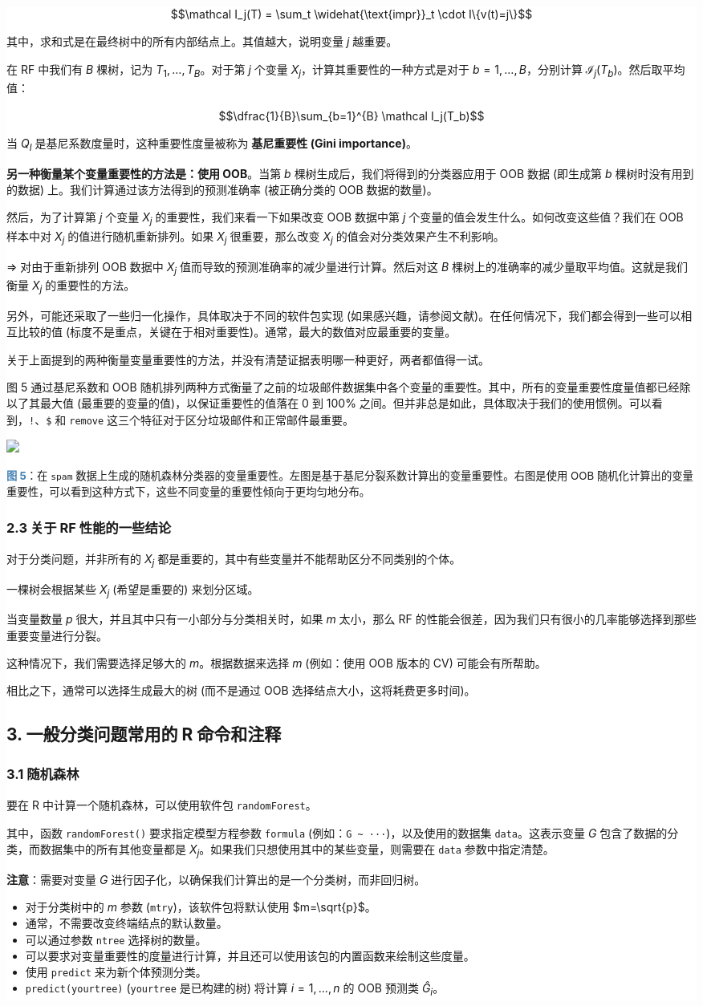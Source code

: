 $$\mathcal I_j(T) = \sum_t \widehat{\text{impr}}_t \cdot I\{v(t)=j\}$$

其中，求和式是在最终树中的所有内部结点上。其值越大，说明变量 $j$ 越重要。

在 RF 中我们有 $B$ 棵树，记为 $T_1,\dots,T_B$。对于第 $j$ 个变量 $X_j$，计算其重要性的一种方式是对于 $b=1,\dots,B$，分别计算 $\mathcal I_j(T_b)$。然后取平均值：

$$\dfrac{1}{B}\sum_{b=1}^{B} \mathcal I_j(T_b)$$

当 $Q_l$ 是基尼系数度量时，这种重要性度量被称为 **基尼重要性 (Gini importance)**。

**另一种衡量某个变量重要性的方法是：使用 OOB**。当第 $b$ 棵树生成后，我们将得到的分类器应用于 OOB 数据 (即生成第 $b$ 棵树时没有用到的数据) 上。我们计算通过该方法得到的预测准确率 (被正确分类的 OOB 数据的数量)。

然后，为了计算第 $j$ 个变量 $X_j$ 的重要性，我们来看一下如果改变 OOB 数据中第 $j$ 个变量的值会发生什么。如何改变这些值？我们在 OOB 样本中对 $X_j$ 的值进行随机重新排列。如果 $X_j$ 很重要，那么改变 $X_j$ 的值会对分类效果产生不利影响。

$\Longrightarrow$ 对由于重新排列 OOB 数据中 $X_j$ 值而导致的预测准确率的减少量进行计算。然后对这 $B$ 棵树上的准确率的减少量取平均值。这就是我们衡量 $X_j$ 的重要性的方法。

另外，可能还采取了一些归一化操作，具体取决于不同的软件包实现 (如果感兴趣，请参阅文献)。在任何情况下，我们都会得到一些可以相互比较的值 (标度不是重点，关键在于相对重要性)。通常，最大的数值对应最重要的变量。

关于上面提到的两种衡量变量重要性的方法，并没有清楚证据表明哪一种更好，两者都值得一试。

图 5 通过基尼系数和 OOB 随机排列两种方式衡量了之前的垃圾邮件数据集中各个变量的重要性。其中，所有的变量重要性度量值都已经除以了其最大值 (最重要的变量的值)，以保证重要性的值落在 $0$ 到 $100\%$ 之间。但并非总是如此，具体取决于我们的使用惯例。可以看到，`!`、`$` 和 `remove` 这三个特征对于区分垃圾邮件和正常邮件最重要。

<img src="http://andy-blog.oss-cn-beijing.aliyuncs.com/blog/2020-10-26-WX20201026-211249%402x.png" width="60%">

<span style="font-size:10pt"> <span style="color:steelblue;font-weight:bold">图 5</span>：在 `spam` 数据上生成的随机森林分类器的变量重要性。左图是基于基尼分裂系数计算出的变量重要性。右图是使用 OOB 随机化计算出的变量重要性，可以看到这种方式下，这些不同变量的重要性倾向于更均匀地分布。</span>

### 2.3 关于 RF 性能的一些结论

对于分类问题，并非所有的 $X_j$ 都是重要的，其中有些变量并不能帮助区分不同类别的个体。

一棵树会根据某些 $X_j$ (希望是重要的) 来划分区域。

当变量数量 $p$ 很大，并且其中只有一小部分与分类相关时，如果 $m$ 太小，那么 RF 的性能会很差，因为我们只有很小的几率能够选择到那些重要变量进行分裂。

这种情况下，我们需要选择足够大的 $m$。根据数据来选择 $m$ (例如：使用 OOB 版本的 CV) 可能会有所帮助。

相比之下，通常可以选择生成最大的树 (而不是通过 OOB 选择结点大小，这将耗费更多时间)。

## 3. 一般分类问题常用的 R 命令和注释

### 3.1 随机森林

要在 R 中计算一个随机森林，可以使用软件包 `randomForest`。

其中，函数 `randomForest()` 要求指定模型方程参数 `formula` (例如：`G ~ ···`)，以及使用的数据集 `data`。这表示变量 $G$ 包含了数据的分类，而数据集中的所有其他变量都是 $X_j$。如果我们只想使用其中的某些变量，则需要在 `data` 参数中指定清楚。

**注意**：需要对变量 $G$ 进行因子化，以确保我们计算出的是一个分类树，而非回归树。

* 对于分类树中的 $m$ 参数 (`mtry`)，该软件包将默认使用 $m=\sqrt{p}$。
* 通常，不需要改变终端结点的默认数量。
* 可以通过参数 `ntree` 选择树的数量。
* 可以要求对变量重要性的度量进行计算，并且还可以使用该包的内置函数来绘制这些度量。
* 使用 `predict` 来为新个体预测分类。
* `predict(yourtree)` (`yourtree` 是已构建的树) 将计算 $i=1,\dots,n$ 的 OOB 预测类 $\hat G_i$。
